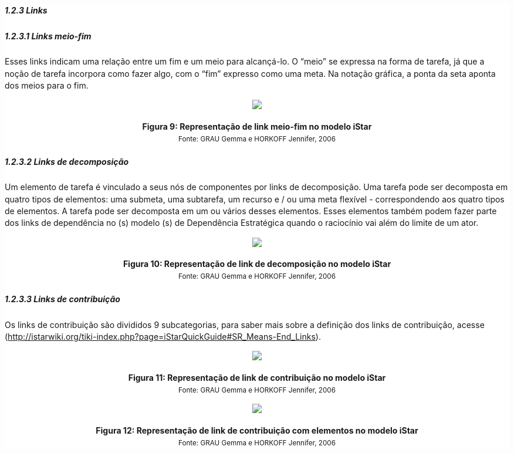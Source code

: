 ##### 1.2.3 Links

##### 1.2.3.1 Links meio-fim

Esses links indicam uma relação entre um fim e um meio para alcançá-lo. O “meio” se expressa na forma de tarefa, já que a noção de tarefa incorpora como fazer algo, com o “fim” expresso como uma meta. Na notação gráfica, a ponta da seta aponta dos meios para o fim.

<p align='center'>
  <img src='assets/images/srLinkEndtoEnd.png'>
  <figcaption align='center'>
      <b>Figura 9: Representação de link meio-fim no modelo iStar</b>
      <br>
      <small>Fonte: GRAU Gemma e HORKOFF Jennifer, 2006</small>
  </figcaption>
</p>

##### 1.2.3.2 Links de decomposição

Um elemento de tarefa é vinculado a seus nós de componentes por links de decomposição. Uma tarefa pode ser decomposta em quatro tipos de elementos: uma submeta, uma subtarefa, um recurso e / ou uma meta flexível - correspondendo aos quatro tipos de elementos. A tarefa pode ser decomposta em um ou vários desses elementos. Esses elementos também podem fazer parte dos links de dependência no (s) modelo (s) de Dependência Estratégica quando o raciocínio vai além do limite de um ator.

<p align='center'>
  <img src='assets/images/srLinkDecopisition.png'>
  <figcaption align='center'>
      <b>Figura 10: Representação de link de decomposição no modelo iStar</b>
      <br>
      <small>Fonte: GRAU Gemma e HORKOFF Jennifer, 2006</small>
  </figcaption>
</p>

##### 1.2.3.3 Links de contribuição

Os links de contribuição são divididos 9 subcategorias, para saber mais sobre a definição dos links de contribuição, acesse (http://istarwiki.org/tiki-index.php?page=iStarQuickGuide#SR_Means-End_Links). 

<p align='center'>
  <img src='assets/images/srLinkCont.png'>
  <figcaption align='center'>
      <b>Figura 11: Representação de link de contribuição no modelo iStar</b>
      <br>
      <small>Fonte: GRAU Gemma e HORKOFF Jennifer, 2006</small>
  </figcaption>
</p>

<p align='center'>
  <img src='assets/images/srLinkRelCont.png'>
  <figcaption align='center'>
      <b>Figura 12: Representação de link de contribuição com elementos no modelo iStar</b>
      <br>
      <small>Fonte: GRAU Gemma e HORKOFF Jennifer, 2006</small>
  </figcaption>
</p>
